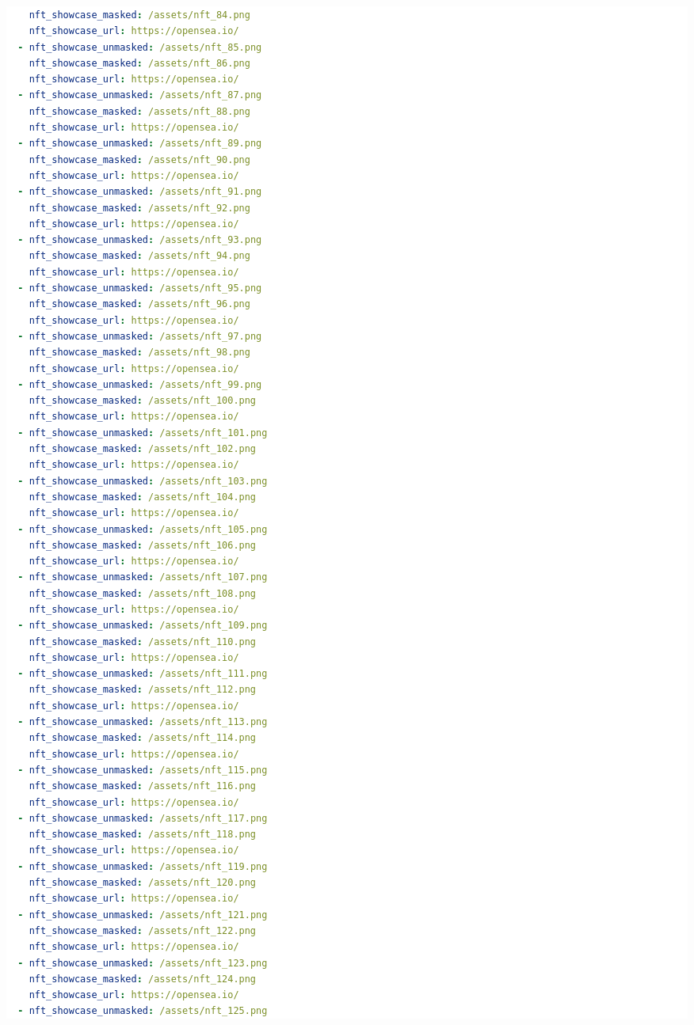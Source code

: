 ```yaml
    nft_showcase_masked: /assets/nft_84.png
    nft_showcase_url: https://opensea.io/
  - nft_showcase_unmasked: /assets/nft_85.png
    nft_showcase_masked: /assets/nft_86.png
    nft_showcase_url: https://opensea.io/
  - nft_showcase_unmasked: /assets/nft_87.png
    nft_showcase_masked: /assets/nft_88.png
    nft_showcase_url: https://opensea.io/
  - nft_showcase_unmasked: /assets/nft_89.png
    nft_showcase_masked: /assets/nft_90.png
    nft_showcase_url: https://opensea.io/
  - nft_showcase_unmasked: /assets/nft_91.png
    nft_showcase_masked: /assets/nft_92.png
    nft_showcase_url: https://opensea.io/
  - nft_showcase_unmasked: /assets/nft_93.png
    nft_showcase_masked: /assets/nft_94.png
    nft_showcase_url: https://opensea.io/
  - nft_showcase_unmasked: /assets/nft_95.png
    nft_showcase_masked: /assets/nft_96.png
    nft_showcase_url: https://opensea.io/
  - nft_showcase_unmasked: /assets/nft_97.png
    nft_showcase_masked: /assets/nft_98.png
    nft_showcase_url: https://opensea.io/
  - nft_showcase_unmasked: /assets/nft_99.png
    nft_showcase_masked: /assets/nft_100.png
    nft_showcase_url: https://opensea.io/
  - nft_showcase_unmasked: /assets/nft_101.png
    nft_showcase_masked: /assets/nft_102.png
    nft_showcase_url: https://opensea.io/
  - nft_showcase_unmasked: /assets/nft_103.png
    nft_showcase_masked: /assets/nft_104.png
    nft_showcase_url: https://opensea.io/
  - nft_showcase_unmasked: /assets/nft_105.png
    nft_showcase_masked: /assets/nft_106.png
    nft_showcase_url: https://opensea.io/
  - nft_showcase_unmasked: /assets/nft_107.png
    nft_showcase_masked: /assets/nft_108.png
    nft_showcase_url: https://opensea.io/
  - nft_showcase_unmasked: /assets/nft_109.png
    nft_showcase_masked: /assets/nft_110.png
    nft_showcase_url: https://opensea.io/
  - nft_showcase_unmasked: /assets/nft_111.png
    nft_showcase_masked: /assets/nft_112.png
    nft_showcase_url: https://opensea.io/
  - nft_showcase_unmasked: /assets/nft_113.png
    nft_showcase_masked: /assets/nft_114.png
    nft_showcase_url: https://opensea.io/
  - nft_showcase_unmasked: /assets/nft_115.png
    nft_showcase_masked: /assets/nft_116.png
    nft_showcase_url: https://opensea.io/
  - nft_showcase_unmasked: /assets/nft_117.png
    nft_showcase_masked: /assets/nft_118.png
    nft_showcase_url: https://opensea.io/
  - nft_showcase_unmasked: /assets/nft_119.png
    nft_showcase_masked: /assets/nft_120.png
    nft_showcase_url: https://opensea.io/
  - nft_showcase_unmasked: /assets/nft_121.png
    nft_showcase_masked: /assets/nft_122.png
    nft_showcase_url: https://opensea.io/
  - nft_showcase_unmasked: /assets/nft_123.png
    nft_showcase_masked: /assets/nft_124.png
    nft_showcase_url: https://opensea.io/
  - nft_showcase_unmasked: /assets/nft_125.png
```